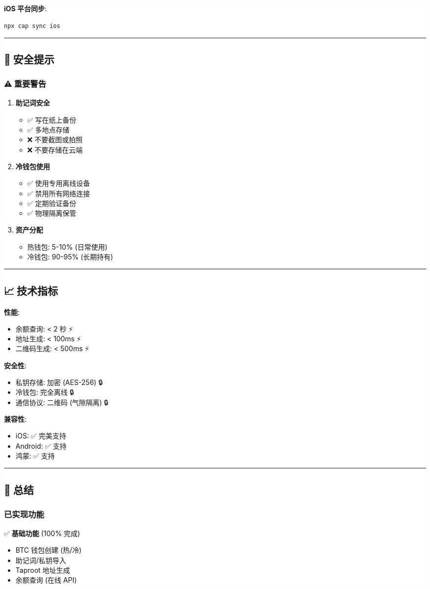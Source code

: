 **iOS 平台同步**:
```bash
npx cap sync ios
```

---

## 🔐 安全提示

### ⚠️ 重要警告

1. **助记词安全**
   - ✅ 写在纸上备份
   - ✅ 多地点存储
   - ❌ 不要截图或拍照
   - ❌ 不要存储在云端

2. **冷钱包使用**
   - ✅ 使用专用离线设备
   - ✅ 禁用所有网络连接
   - ✅ 定期验证备份
   - ✅ 物理隔离保管

3. **资产分配**
   - 热钱包: 5-10% (日常使用)
   - 冷钱包: 90-95% (长期持有)

---

## 📈 技术指标

**性能**:
- 余额查询: < 2 秒 ⚡
- 地址生成: < 100ms ⚡
- 二维码生成: < 500ms ⚡

**安全性**:
- 私钥存储: 加密 (AES-256) 🔒
- 冷钱包: 完全离线 🔒
- 通信协议: 二维码 (气隙隔离) 🔒

**兼容性**:
- iOS: ✅ 完美支持
- Android: ✅ 支持
- 鸿蒙: ✅ 支持

---

## 🎉 总结

### 已实现功能

✅ **基础功能** (100% 完成)
- BTC 钱包创建 (热/冷)
- 助记词/私钥导入
- Taproot 地址生成
- 余额查询 (在线 API)
